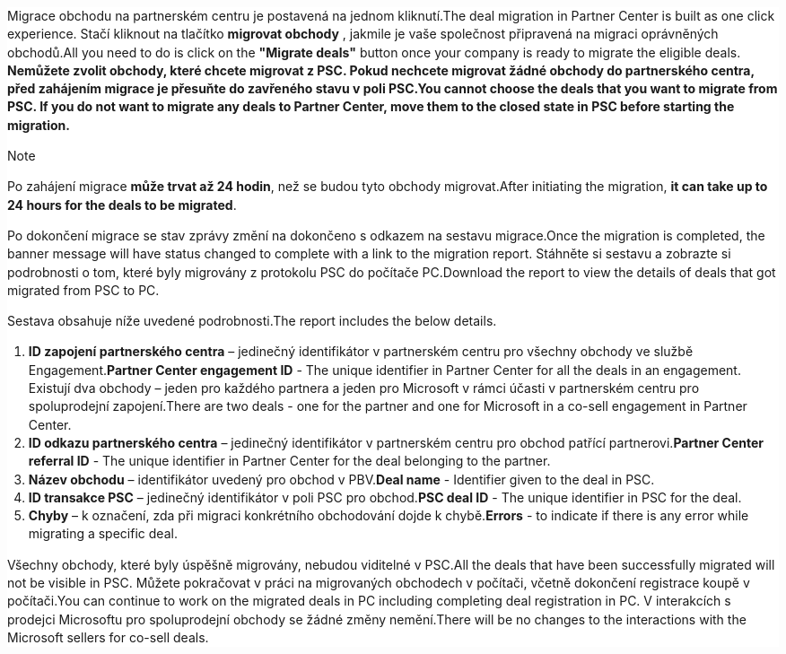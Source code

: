 <span data-ttu-id="1f1ea-229">Migrace obchodu na partnerském centru je postavená na jednom kliknutí.</span><span class="sxs-lookup"><span data-stu-id="1f1ea-229">The deal migration in Partner Center is built as one click experience.</span></span> <span data-ttu-id="1f1ea-230">Stačí kliknout na tlačítko **migrovat obchody** , jakmile je vaše společnost připravená na migraci oprávněných obchodů.</span><span class="sxs-lookup"><span data-stu-id="1f1ea-230">All you need to do is click on the **"Migrate deals"** button once your company is ready to migrate the eligible deals.</span></span> <span data-ttu-id="1f1ea-231">**Nemůžete zvolit obchody, které chcete migrovat z PSC. Pokud nechcete migrovat žádné obchody do partnerského centra, před zahájením migrace je přesuňte do zavřeného stavu v poli PSC.**</span><span class="sxs-lookup"><span data-stu-id="1f1ea-231">**You cannot choose the deals that you want to migrate from PSC. If you do not want to migrate any deals to Partner Center, move them to the closed state in PSC before starting the migration.**</span></span>

>[!Note]
> <span data-ttu-id="1f1ea-232">Po zahájení migrace **může trvat až 24 hodin**, než se budou tyto obchody migrovat.</span><span class="sxs-lookup"><span data-stu-id="1f1ea-232">After initiating the migration, **it can take up to 24 hours for the deals to be migrated**.</span></span>

<span data-ttu-id="1f1ea-233">Po dokončení migrace se stav zprávy změní na dokončeno s odkazem na sestavu migrace.</span><span class="sxs-lookup"><span data-stu-id="1f1ea-233">Once the migration is completed, the banner message will have status changed to complete with a link to the migration report.</span></span> <span data-ttu-id="1f1ea-234">Stáhněte si sestavu a zobrazte si podrobnosti o tom, které byly migrovány z protokolu PSC do počítače PC.</span><span class="sxs-lookup"><span data-stu-id="1f1ea-234">Download the report to view the details of deals that got migrated from PSC to PC.</span></span>

<span data-ttu-id="1f1ea-235">Sestava obsahuje níže uvedené podrobnosti.</span><span class="sxs-lookup"><span data-stu-id="1f1ea-235">The report includes the below details.</span></span>

1. <span data-ttu-id="1f1ea-236">**ID zapojení partnerského centra** – jedinečný identifikátor v partnerském centru pro všechny obchody ve službě Engagement.</span><span class="sxs-lookup"><span data-stu-id="1f1ea-236">**Partner Center engagement ID** -  The unique identifier in Partner Center for all the deals in an engagement.</span></span> <span data-ttu-id="1f1ea-237">Existují dva obchody – jeden pro každého partnera a jeden pro Microsoft v rámci účasti v partnerském centru pro spoluprodejní zapojení.</span><span class="sxs-lookup"><span data-stu-id="1f1ea-237">There are two deals - one for the partner and one for Microsoft in a co-sell engagement in Partner Center.</span></span>
2. <span data-ttu-id="1f1ea-238">**ID odkazu partnerského centra** – jedinečný identifikátor v partnerském centru pro obchod patřící partnerovi.</span><span class="sxs-lookup"><span data-stu-id="1f1ea-238">**Partner Center referral ID** - The unique identifier in Partner Center for the deal belonging to the partner.</span></span>
3. <span data-ttu-id="1f1ea-239">**Název obchodu** – identifikátor uvedený pro obchod v PBV.</span><span class="sxs-lookup"><span data-stu-id="1f1ea-239">**Deal name** - Identifier given to the deal in PSC.</span></span>
4. <span data-ttu-id="1f1ea-240">**ID transakce PSC** – jedinečný identifikátor v poli PSC pro obchod.</span><span class="sxs-lookup"><span data-stu-id="1f1ea-240">**PSC deal ID** - The unique identifier in PSC for the deal.</span></span>
5. <span data-ttu-id="1f1ea-241">**Chyby** – k označení, zda při migraci konkrétního obchodování dojde k chybě.</span><span class="sxs-lookup"><span data-stu-id="1f1ea-241">**Errors** - to indicate if there is any error while migrating a specific deal.</span></span>

<span data-ttu-id="1f1ea-242">Všechny obchody, které byly úspěšně migrovány, nebudou viditelné v PSC.</span><span class="sxs-lookup"><span data-stu-id="1f1ea-242">All the deals that have been successfully migrated will not be visible in PSC.</span></span> <span data-ttu-id="1f1ea-243">Můžete pokračovat v práci na migrovaných obchodech v počítači, včetně dokončení registrace koupě v počítači.</span><span class="sxs-lookup"><span data-stu-id="1f1ea-243">You can continue to work on the migrated deals in PC including completing deal registration in PC.</span></span> <span data-ttu-id="1f1ea-244">V interakcích s prodejci Microsoftu pro spoluprodejní obchody se žádné změny nemění.</span><span class="sxs-lookup"><span data-stu-id="1f1ea-244">There will be no changes to the interactions with the Microsoft sellers for co-sell deals.</span></span>

